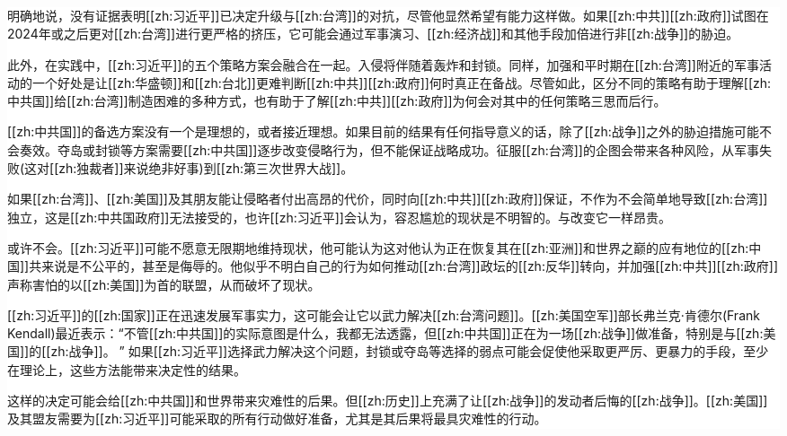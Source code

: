 明确地说，没有证据表明[[zh:习近平]]已决定升级与[[zh:台湾]]的对抗，尽管他显然希望有能力这样做。如果[[zh:中共]][[zh:政府]]试图在2024年或之后更对[[zh:台湾]]进行更严格的挤压，它可能会通过军事演习、[[zh:经济战]]和其他手段加倍进行非[[zh:战争]]的胁迫。

此外，在实践中，[[zh:习近平]]的五个策略方案会融合在一起。入侵将伴随着轰炸和封锁。同样，加强和平时期在[[zh:台湾]]附近的军事活动的一个好处是让[[zh:华盛顿]]和[[zh:台北]]更难判断[[zh:中共]][[zh:政府]]何时真正在备战。尽管如此，区分不同的策略有助于理解[[zh:中共国]]给[[zh:台湾]]制造困难的多种方式，也有助于了解[[zh:中共]][[zh:政府]]为何会对其中的任何策略三思而后行。

[[zh:中共国]]的备选方案没有一个是理想的，或者接近理想。如果目前的结果有任何指导意义的话，除了[[zh:战争]]之外的胁迫措施可能不会奏效。夺岛或封锁等方案需要[[zh:中共国]]逐步改变侵略行为，但不能保证战略成功。征服[[zh:台湾]]的企图会带来各种风险，从军事失败(这对[[zh:独裁者]]来说绝非好事)到[[zh:第三次世界大战]]。

如果[[zh:台湾]]、[[zh:美国]]及其朋友能让侵略者付出高昂的代价，同时向[[zh:中共]][[zh:政府]]保证，不作为不会简单地导致[[zh:台湾]]独立，这是[[zh:中共国政府]]无法接受的，也许[[zh:习近平]]会认为，容忍尴尬的现状是不明智的。与改变它一样昂贵。

或许不会。[[zh:习近平]]可能不愿意无限期地维持现状，他可能认为这对他认为正在恢复其在[[zh:亚洲]]和世界之巅的应有地位的[[zh:中国]]共来说是不公平的，甚至是侮辱的。他似乎不明白自己的行为如何推动[[zh:台湾]]政坛的[[zh:反华]]转向，并加强[[zh:中共]][[zh:政府]]声称害怕的以[[zh:美国]]为首的联盟，从而破坏了现状。

[[zh:习近平]]的[[zh:国家]]正在迅速发展军事实力，这可能会让它以武力解决[[zh:台湾问题]]。[[zh:美国空军]]部长弗兰克·肯德尔(Frank Kendall)最近表示：“不管[[zh:中共国]]的实际意图是什么，我都无法透露，但[[zh:中共国]]正在为一场[[zh:战争]]做准备，特别是与[[zh:美国]]的[[zh:战争]]。 ” 如果[[zh:习近平]]选择武力解决这个问题，封锁或夺岛等选择的弱点可能会促使他采取更严厉、更暴力的手段，至少在理论上，这些方法能带来决定性的结果。

这样的决定可能会给[[zh:中共国]]和世界带来灾难性的后果。但[[zh:历史]]上充满了让[[zh:战争]]的发动者后悔的[[zh:战争]]。[[zh:美国]]及其盟友需要为[[zh:习近平]]可能采取的所有行动做好准备，尤其是其后果将最具灾难性的行动。
